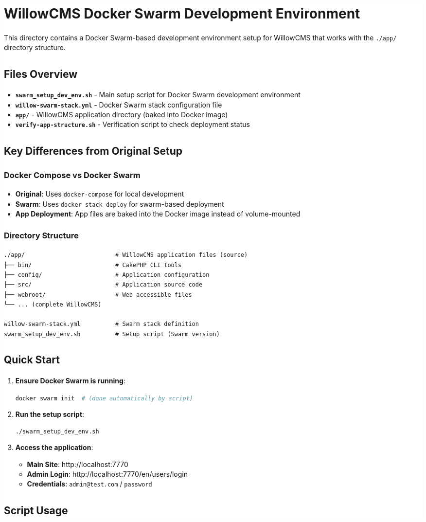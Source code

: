# WillowCMS Docker Swarm Development Environment

This directory contains a Docker Swarm-based development environment setup for WillowCMS that works with the `./app/` directory structure.

## Files Overview

- **`swarm_setup_dev_env.sh`** - Main setup script for Docker Swarm development environment
- **`willow-swarm-stack.yml`** - Docker Swarm stack configuration file
- **`app/`** - WillowCMS application directory (baked into Docker image)
- **`verify-app-structure.sh`** - Verification script to check deployment status

## Key Differences from Original Setup

### Docker Compose vs Docker Swarm
- **Original**: Uses `docker-compose` for local development
- **Swarm**: Uses `docker stack deploy` for swarm-based deployment
- **App Deployment**: App files are baked into the Docker image instead of volume-mounted

### Directory Structure
```
./app/                          # WillowCMS application files (source)
├── bin/                        # CakePHP CLI tools
├── config/                     # Application configuration
├── src/                        # Application source code
├── webroot/                    # Web accessible files
└── ... (complete WillowCMS)

willow-swarm-stack.yml          # Swarm stack definition
swarm_setup_dev_env.sh          # Setup script (Swarm version)
```

## Quick Start

1. **Ensure Docker Swarm is running**:
   ```bash
   docker swarm init  # (done automatically by script)
   ```

2. **Run the setup script**:
   ```bash
   ./swarm_setup_dev_env.sh
   ```

3. **Access the application**:
   - **Main Site**: http://localhost:7770
   - **Admin Login**: http://localhost:7770/en/users/login
   - **Credentials**: `admin@test.com` / `password`

## Script Usage
